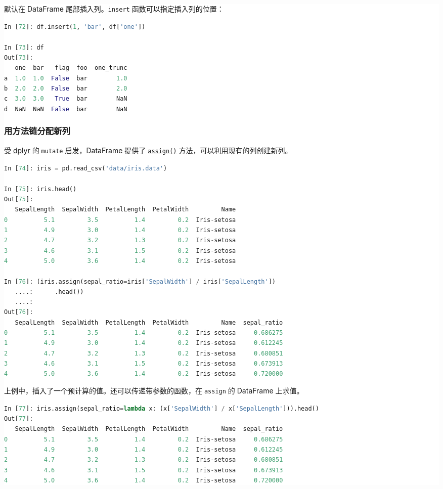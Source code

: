 默认在 DataFrame 尾部插入列。`insert` 函数可以指定插入列的位置：

```python
In [72]: df.insert(1, 'bar', df['one'])

In [73]: df
Out[73]:
   one  bar   flag  foo  one_trunc
a  1.0  1.0  False  bar        1.0
b  2.0  2.0  False  bar        2.0
c  3.0  3.0   True  bar        NaN
d  NaN  NaN  False  bar        NaN
```

### 用方法链分配新列

受 [dplyr](https://dplyr.tidyverse.org/reference/mutate.html) 的 `mutate` 启发，DataFrame 提供了 [`assign()`](https://Pandas.pydata.org/Pandas-docs/stable/reference/api/Pandas.DataFrame.assign.html#Pandas.DataFrame.assign) 方法，可以利用现有的列创建新列。

```python
In [74]: iris = pd.read_csv('data/iris.data')

In [75]: iris.head()
Out[75]:
   SepalLength  SepalWidth  PetalLength  PetalWidth         Name
0          5.1         3.5          1.4         0.2  Iris-setosa
1          4.9         3.0          1.4         0.2  Iris-setosa
2          4.7         3.2          1.3         0.2  Iris-setosa
3          4.6         3.1          1.5         0.2  Iris-setosa
4          5.0         3.6          1.4         0.2  Iris-setosa

In [76]: (iris.assign(sepal_ratio=iris['SepalWidth'] / iris['SepalLength'])
   ....:      .head())
   ....:
Out[76]:
   SepalLength  SepalWidth  PetalLength  PetalWidth         Name  sepal_ratio
0          5.1         3.5          1.4         0.2  Iris-setosa     0.686275
1          4.9         3.0          1.4         0.2  Iris-setosa     0.612245
2          4.7         3.2          1.3         0.2  Iris-setosa     0.680851
3          4.6         3.1          1.5         0.2  Iris-setosa     0.673913
4          5.0         3.6          1.4         0.2  Iris-setosa     0.720000
```

上例中，插入了一个预计算的值。还可以传递带参数的函数，在 `assign` 的 DataFrame 上求值。

```python
In [77]: iris.assign(sepal_ratio=lambda x: (x['SepalWidth'] / x['SepalLength'])).head()
Out[77]:
   SepalLength  SepalWidth  PetalLength  PetalWidth         Name  sepal_ratio
0          5.1         3.5          1.4         0.2  Iris-setosa     0.686275
1          4.9         3.0          1.4         0.2  Iris-setosa     0.612245
2          4.7         3.2          1.3         0.2  Iris-setosa     0.680851
3          4.6         3.1          1.5         0.2  Iris-setosa     0.673913
4          5.0         3.6          1.4         0.2  Iris-setosa     0.720000
```


[basics_assign]: https://pic-1257414393.cos.ap-hongkong.myqcloud.com/python/pandas/basics_assign.png